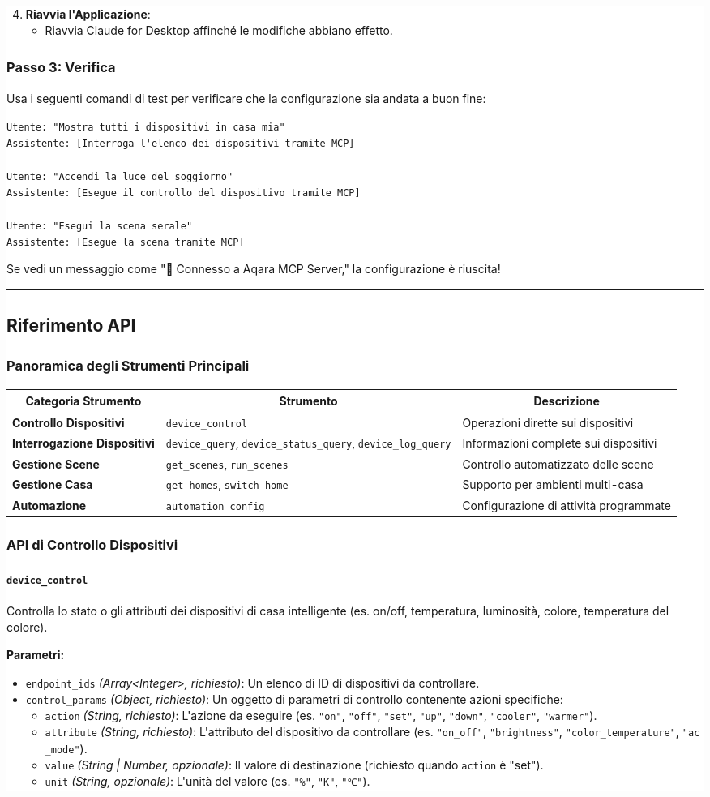 4.  **Riavvia l'Applicazione**:
    -   Riavvia Claude for Desktop affinché le modifiche abbiano effetto.

### Passo 3: Verifica

Usa i seguenti comandi di test per verificare che la configurazione sia andata a buon fine:

```
Utente: "Mostra tutti i dispositivi in casa mia"
Assistente: [Interroga l'elenco dei dispositivi tramite MCP]

Utente: "Accendi la luce del soggiorno"
Assistente: [Esegue il controllo del dispositivo tramite MCP]

Utente: "Esegui la scena serale"
Assistente: [Esegue la scena tramite MCP]
```

Se vedi un messaggio come "🔧 Connesso a Aqara MCP Server," la configurazione è riuscita!

---

## Riferimento API

### Panoramica degli Strumenti Principali

| Categoria Strumento | Strumento | Descrizione |
|---|---|---|
| **Controllo Dispositivi** | `device_control` | Operazioni dirette sui dispositivi |
| **Interrogazione Dispositivi** | `device_query`, `device_status_query`, `device_log_query` | Informazioni complete sui dispositivi |
| **Gestione Scene** | `get_scenes`, `run_scenes` | Controllo automatizzato delle scene |
| **Gestione Casa** | `get_homes`, `switch_home` | Supporto per ambienti multi-casa |
| **Automazione** | `automation_config` | Configurazione di attività programmate |

### API di Controllo Dispositivi

#### `device_control`

Controlla lo stato o gli attributi dei dispositivi di casa intelligente (es. on/off, temperatura, luminosità, colore, temperatura del colore).

**Parametri:**

-   `endpoint_ids` _(Array\<Integer\>, richiesto)_: Un elenco di ID di dispositivi da controllare.
-   `control_params` _(Object, richiesto)_: Un oggetto di parametri di controllo contenente azioni specifiche:
    -   `action` _(String, richiesto)_: L'azione da eseguire (es. `"on"`, `"off"`, `"set"`, `"up"`, `"down"`, `"cooler"`, `"warmer"`).
    -   `attribute` _(String, richiesto)_: L'attributo del dispositivo da controllare (es. `"on_off"`, `"brightness"`, `"color_temperature"`, `"ac_mode"`).
    -   `value` _(String | Number, opzionale)_: Il valore di destinazione (richiesto quando `action` è "set").
    -   `unit` _(String, opzionale)_: L'unità del valore (es. `"%"`, `"K"`, `"℃"`).
